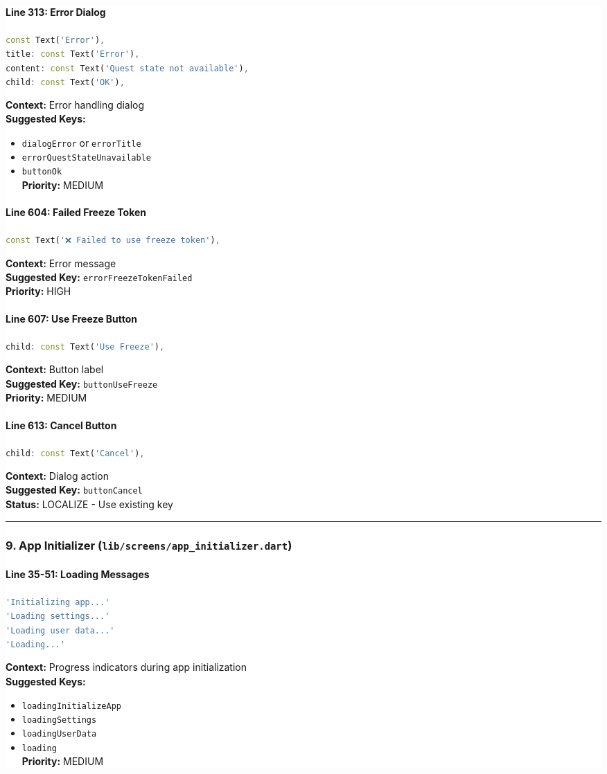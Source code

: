 #### Line 313: Error Dialog
```dart
const Text('Error'),
title: const Text('Error'),
content: const Text('Quest state not available'),
child: const Text('OK'),
```
**Context:** Error handling dialog  
**Suggested Keys:**  
- `dialogError` or `errorTitle`
- `errorQuestStateUnavailable`
- `buttonOk`  
**Priority:** MEDIUM

#### Line 604: Failed Freeze Token
```dart
const Text('❌ Failed to use freeze token'),
```
**Context:** Error message  
**Suggested Key:** `errorFreezeTokenFailed`  
**Priority:** HIGH

#### Line 607: Use Freeze Button
```dart
child: const Text('Use Freeze'),
```
**Context:** Button label  
**Suggested Key:** `buttonUseFreeze`  
**Priority:** MEDIUM

#### Line 613: Cancel Button
```dart
child: const Text('Cancel'),
```
**Context:** Dialog action  
**Suggested Key:** `buttonCancel`  
**Status:** LOCALIZE - Use existing key

---

### 9. **App Initializer** (`lib/screens/app_initializer.dart`)

#### Line 35-51: Loading Messages
```dart
'Initializing app...'
'Loading settings...'
'Loading user data...'
'Loading...'
```
**Context:** Progress indicators during app initialization  
**Suggested Keys:**  
- `loadingInitializeApp`
- `loadingSettings`
- `loadingUserData`
- `loading`  
**Priority:** MEDIUM
